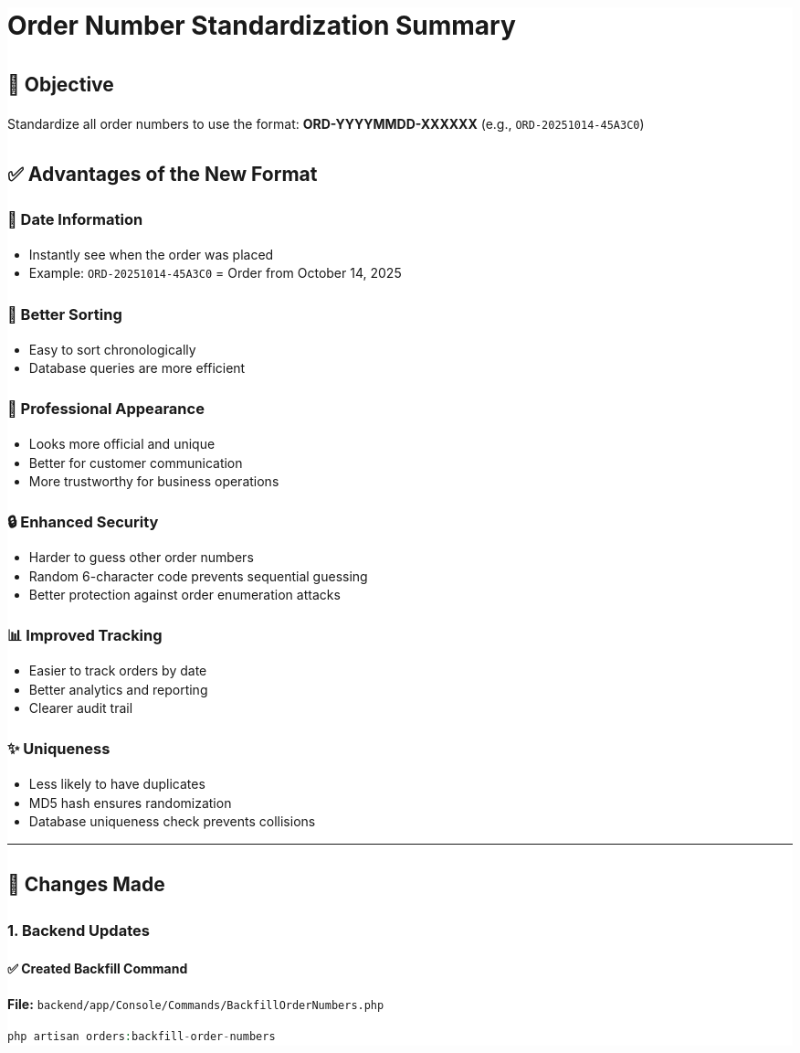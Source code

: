 # Order Number Standardization Summary

## 🎯 Objective
Standardize all order numbers to use the format: **ORD-YYYYMMDD-XXXXXX** (e.g., `ORD-20251014-45A3C0`)

## ✅ Advantages of the New Format

### 📅 Date Information
- Instantly see when the order was placed
- Example: `ORD-20251014-45A3C0` = Order from October 14, 2025

### 🔢 Better Sorting
- Easy to sort chronologically
- Database queries are more efficient

### 💼 Professional Appearance
- Looks more official and unique
- Better for customer communication
- More trustworthy for business operations

### 🔒 Enhanced Security
- Harder to guess other order numbers
- Random 6-character code prevents sequential guessing
- Better protection against order enumeration attacks

### 📊 Improved Tracking
- Easier to track orders by date
- Better analytics and reporting
- Clearer audit trail

### ✨ Uniqueness
- Less likely to have duplicates
- MD5 hash ensures randomization
- Database uniqueness check prevents collisions

---

## 🔧 Changes Made

### 1. Backend Updates

#### ✅ Created Backfill Command
**File:** `backend/app/Console/Commands/BackfillOrderNumbers.php`

```php
php artisan orders:backfill-order-numbers
```
